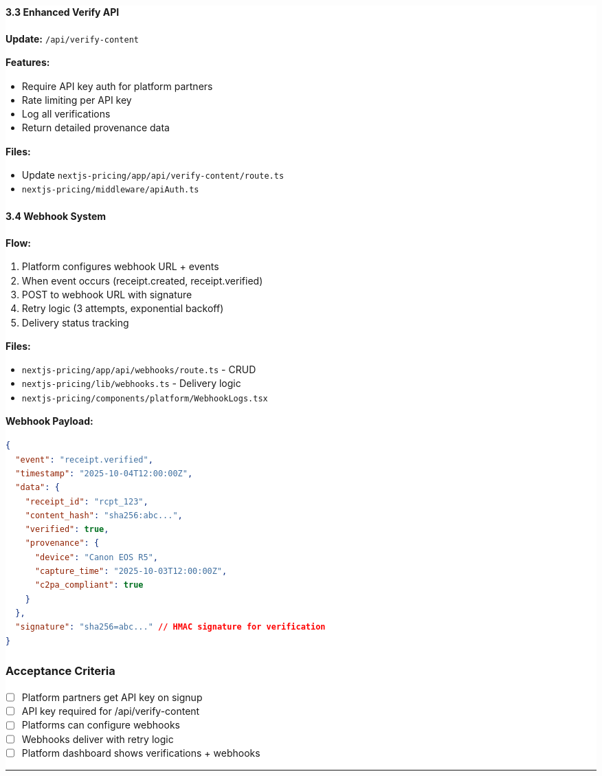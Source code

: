 #### 3.3 Enhanced Verify API
**Update:** `/api/verify-content`

**Features:**
- Require API key auth for platform partners
- Rate limiting per API key
- Log all verifications
- Return detailed provenance data

**Files:**
- Update `nextjs-pricing/app/api/verify-content/route.ts`
- `nextjs-pricing/middleware/apiAuth.ts`

#### 3.4 Webhook System
**Flow:**
1. Platform configures webhook URL + events
2. When event occurs (receipt.created, receipt.verified)
3. POST to webhook URL with signature
4. Retry logic (3 attempts, exponential backoff)
5. Delivery status tracking

**Files:**
- `nextjs-pricing/app/api/webhooks/route.ts` - CRUD
- `nextjs-pricing/lib/webhooks.ts` - Delivery logic
- `nextjs-pricing/components/platform/WebhookLogs.tsx`

**Webhook Payload:**
```json
{
  "event": "receipt.verified",
  "timestamp": "2025-10-04T12:00:00Z",
  "data": {
    "receipt_id": "rcpt_123",
    "content_hash": "sha256:abc...",
    "verified": true,
    "provenance": {
      "device": "Canon EOS R5",
      "capture_time": "2025-10-03T12:00:00Z",
      "c2pa_compliant": true
    }
  },
  "signature": "sha256=abc..." // HMAC signature for verification
}
```

### Acceptance Criteria
- [ ] Platform partners get API key on signup
- [ ] API key required for /api/verify-content
- [ ] Platforms can configure webhooks
- [ ] Webhooks deliver with retry logic
- [ ] Platform dashboard shows verifications + webhooks

---
